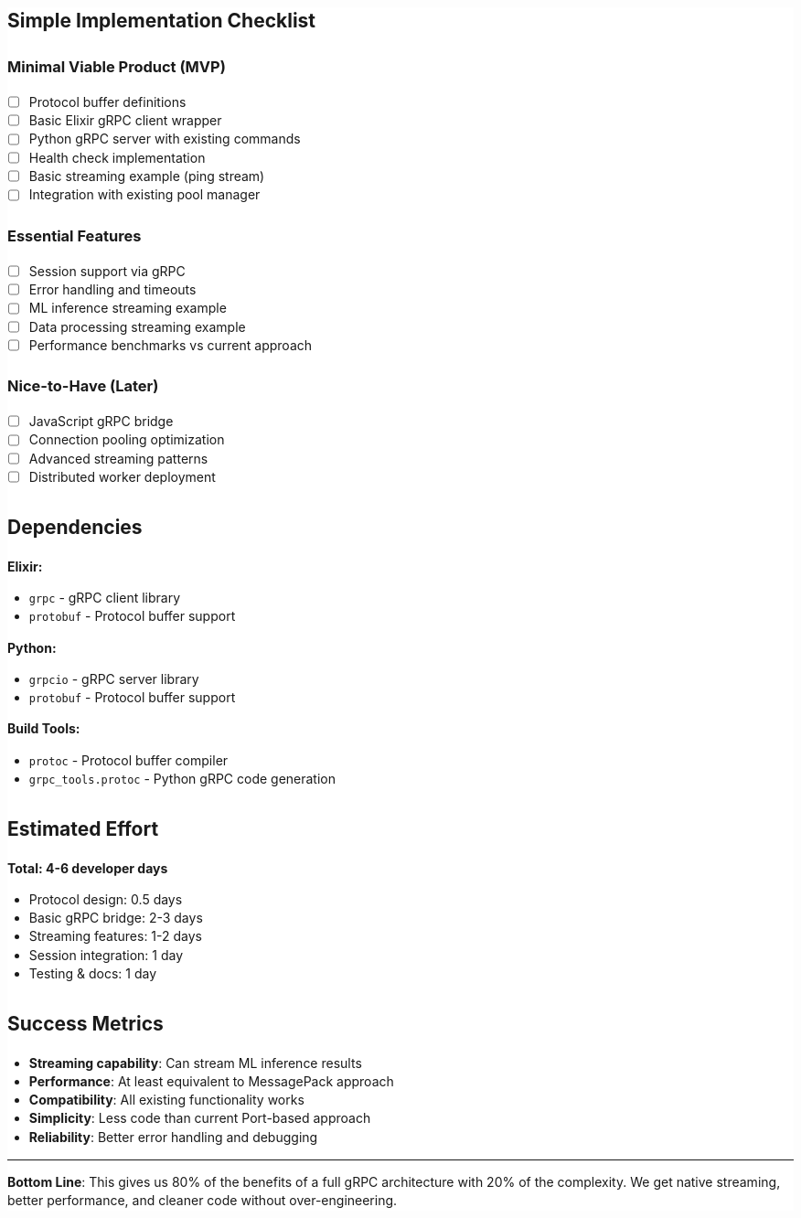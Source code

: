 ## Simple Implementation Checklist

### Minimal Viable Product (MVP)
- [ ] Protocol buffer definitions
- [ ] Basic Elixir gRPC client wrapper
- [ ] Python gRPC server with existing commands
- [ ] Health check implementation
- [ ] Basic streaming example (ping stream)
- [ ] Integration with existing pool manager

### Essential Features
- [ ] Session support via gRPC
- [ ] Error handling and timeouts
- [ ] ML inference streaming example
- [ ] Data processing streaming example
- [ ] Performance benchmarks vs current approach

### Nice-to-Have (Later)
- [ ] JavaScript gRPC bridge
- [ ] Connection pooling optimization
- [ ] Advanced streaming patterns
- [ ] Distributed worker deployment

## Dependencies

**Elixir:**
- `grpc` - gRPC client library
- `protobuf` - Protocol buffer support

**Python:**
- `grpcio` - gRPC server library
- `protobuf` - Protocol buffer support

**Build Tools:**
- `protoc` - Protocol buffer compiler
- `grpc_tools.protoc` - Python gRPC code generation

## Estimated Effort

**Total: 4-6 developer days**
- Protocol design: 0.5 days
- Basic gRPC bridge: 2-3 days  
- Streaming features: 1-2 days
- Session integration: 1 day
- Testing & docs: 1 day

## Success Metrics

- **Streaming capability**: Can stream ML inference results
- **Performance**: At least equivalent to MessagePack approach
- **Compatibility**: All existing functionality works
- **Simplicity**: Less code than current Port-based approach
- **Reliability**: Better error handling and debugging

---

**Bottom Line**: This gives us 80% of the benefits of a full gRPC architecture with 20% of the complexity. We get native streaming, better performance, and cleaner code without over-engineering.